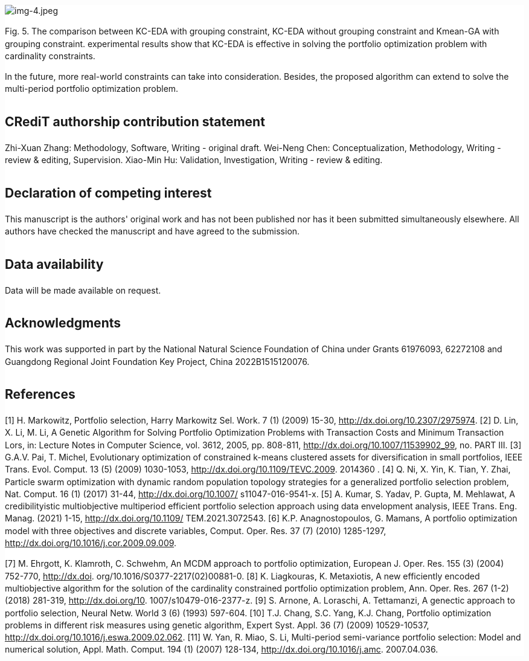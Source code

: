![img-4.jpeg](img-4.jpeg)

Fig. 5. The comparison between KC-EDA with grouping constraint, KC-EDA without grouping constraint and Kmean-GA with grouping constraint.
experimental results show that KC-EDA is effective in solving the portfolio optimization problem with cardinality constraints.

In the future, more real-world constraints can take into consideration. Besides, the proposed algorithm can extend to solve the multi-period portfolio optimization problem.

## CRediT authorship contribution statement

Zhi-Xuan Zhang: Methodology, Software, Writing - original draft. Wei-Neng Chen: Conceptualization, Methodology, Writing - review \& editing, Supervision. Xiao-Min Hu: Validation, Investigation, Writing - review \& editing.

## Declaration of competing interest

This manuscript is the authors' original work and has not been published nor has it been submitted simultaneously elsewhere. All authors have checked the manuscript and have agreed to the submission.

## Data availability

Data will be made available on request.

## Acknowledgments

This work was supported in part by the National Natural Science Foundation of China under Grants 61976093, 62272108 and Guangdong Regional Joint Foundation Key Project, China 2022B1515120076.

## References

[1] H. Markowitz, Portfolio selection, Harry Markowitz Sel. Work. 7 (1) (2009) 15-30, http://dx.doi.org/10.2307/2975974.
[2] D. Lin, X. Li, M. Li, A Genetic Algorithm for Solving Portfolio Optimization Problems with Transaction Costs and Minimum Transaction Lors, in: Lecture Notes in Computer Science, vol. 3612, 2005, pp. 808-811, http://dx.doi.org/10.1007/11539902_99, no. PART III.
[3] G.A.V. Pai, T. Michel, Evolutionary optimization of constrained k-means clustered assets for diversification in small portfolios, IEEE Trans. Evol. Comput. 13 (5) (2009) 1030-1053, http://dx.doi.org/10.1109/TEVC.2009. 2014360 .
[4] Q. Ni, X. Yin, K. Tian, Y. Zhai, Particle swarm optimization with dynamic random population topology strategies for a generalized portfolio selection problem, Nat. Comput. 16 (1) (2017) 31-44, http://dx.doi.org/10.1007/ s11047-016-9541-x.
[5] A. Kumar, S. Yadav, P. Gupta, M. Mehlawat, A credibilityistic multiobjective multiperiod efficient portfolio selection approach using data envelopment analysis, IEEE Trans. Eng. Manag. (2021) 1-15, http://dx.doi.org/10.1109/ TEM.2021.3072543.
[6] K.P. Anagnostopoulos, G. Mamans, A portfolio optimization model with three objectives and discrete variables, Comput. Oper. Res. 37 (7) (2010) 1285-1297, http://dx.doi.org/10.1016/j.cor.2009.09.009.

[7] M. Ehrgott, K. Klamroth, C. Schwehm, An MCDM approach to portfolio optimization, European J. Oper. Res. 155 (3) (2004) 752-770, http://dx.doi. org/10.1016/S0377-2217(02)00881-0.
[8] K. Liagkouras, K. Metaxiotis, A new efficiently encoded multiobjective algorithm for the solution of the cardinality constrained portfolio optimization problem, Ann. Oper. Res. 267 (1-2) (2018) 281-319, http://dx.doi.org/10. 1007/s10479-016-2377-z.
[9] S. Arnone, A. Loraschi, A. Tettamanzi, A genectic approach to portfolio selection, Neural Netw. World 3 (6) (1993) 597-604.
[10] T.J. Chang, S.C. Yang, K.J. Chang, Portfolio optimization problems in different risk measures using genetic algorithm, Expert Syst. Appl. 36 (7) (2009) 10529-10537, http://dx.doi.org/10.1016/j.eswa.2009.02.062.
[11] W. Yan, R. Miao, S. Li, Multi-period semi-variance portfolio selection: Model and numerical solution, Appl. Math. Comput. 194 (1) (2007) 128-134, http://dx.doi.org/10.1016/j.amc. 2007.04.036.

[^0]:    The code (and data) in this article has been certified as Reproducible by Code Ocean: (https://codeocean.com/). More information on the Reproducibility Badge Initiative is available at https://www.elsevier.com/physical-sciences-and-engineering/computer-science/journals.
